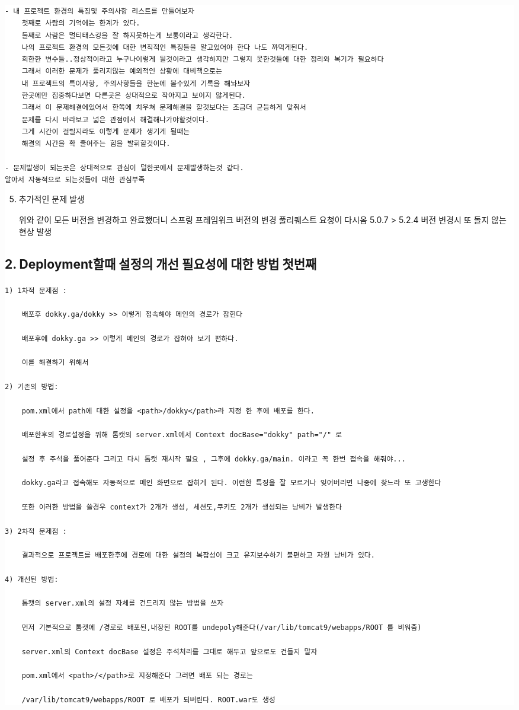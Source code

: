  	- 내 프로젝트 환경의 특징및 주의사항 리스트를 만들어보자
 	 	첫째로 사람의 기억에는 한계가 있다.
 	 	둘째로 사람은 멀티태스킹을 잘 하지못하는게 보통이라고 생각한다.
 	 	나의 프로젝트 환경의 모든것에 대한 변칙적인 특징들을 알고있어야 한다 나도 까먹게된다.
 	 	희한한 변수들..정상적이라고 누구나이렇게 될것이라고 생각하지만 그렇지 못한것들에 대한 정리와 복기가 필요하다
  	 	그래서 이러한 문제가 풀리지않는 예외적인 상황에 대비책으로는 
  	 	내 프로젝트의 특이사항, 주의사항들을 한눈에 볼수있게 기록을 해놔보자
   		한곳에만 집중하다보면 다른곳은 상대적으로 작아지고 보이지 않게된다.
 	 	그래서 이 문제해결에있어서 한쪽에 치우쳐 문제해결을 할것보다는 조금더 균등하게 맞춰서
  	 	문제를 다시 바라보고 넓은 관점에서 해결해나가야할것이다.
  	 	그게 시간이 걸릴지라도 이렇게 문제가 생기게 될때는
  	 	해결의 시간을 확 줄여주는 힘을 발휘할것이다.
 
 	- 문제발생이 되는곳은 상대적으로 관심이 덜한곳에서 문제발생하는것 같다. 
 	알아서 자동적으로 되는것들에 대한 관심부족

5) 추가적인 문제 발생

 	위와 같이 모든 버전을 변경하고 완료했더니
 	스프링 프레임워크 버전의 변경 풀리퀘스트 요청이 다시옴
 	5.0.7 > 5.2.4
 	버전 변경시 또 돌지 않는 현상 발생

## 2. Deployment할때 설정의 개선 필요성에 대한 방법 첫번째
 	
 	1) 1차적 문제점 : 
 	
 	 	배포후 dokky.ga/dokky >> 이렇게 접속해야 메인의 경로가 잡힌다
 	
 	 	배포후에 dokky.ga >> 이렇게 메인의 경로가 잡혀야 보기 편하다.
 		
 	 	이를 해결하기 위해서 
 	
 	2) 기존의 방법: 
 	
 	 	pom.xml에서 path에 대한 설정을 <path>/dokky</path>라 지정 한 후에 배포를 한다.
 	
 	 	배포한후의 경로설정을 위해 톰캣의 server.xml에서 Context docBase="dokky" path="/" 로 
 	
 	 	설정 후 주석을 풀어준다 그리고 다시 톰캣 재시작 필요 , 그후에 dokky.ga/main. 이라고 꼭 한번 접속을 해줘야...
 	
 	 	dokky.ga라고 접속해도 자동적으로 메인 화면으로 잡히게 된다. 이런한 특징을 잘 모르거나 잊어버리면 나중에 찾느라 또 고생한다
 	 	
 	 	또한 이러한 방법을 쓸경우 context가 2개가 생성, 세션도,쿠키도 2개가 생성되는 낭비가 발생한다
 	
 	3) 2차적 문제점 : 
 	
 	 	결과적으로 프로젝트를 배포한후에 경로에 대한 설정의 복잡성이 크고 유지보수하기 불편하고 자원 낭비가 있다.
 	
 	4) 개선된 방법: 
 	
 	 	톰캣의 server.xml의 설정 자체를 건드리지 않는 방법을 쓰자
 	
 	 	먼저 기본적으로 톰캣에 /경로로 배포된,내장된 ROOT를 undepoly해준다(/var/lib/tomcat9/webapps/ROOT 를 비워줌)
 	
 	 	server.xml의 Context docBase 설정은 주석처리를 그대로 해두고 앞으로도 건들지 말자
 	
 	 	pom.xml에서 <path>/</path>로 지정해준다 그러면 배포 되는 경로는
 	
 	 	/var/lib/tomcat9/webapps/ROOT 로 배포가 되버린다. ROOT.war도 생성
 	